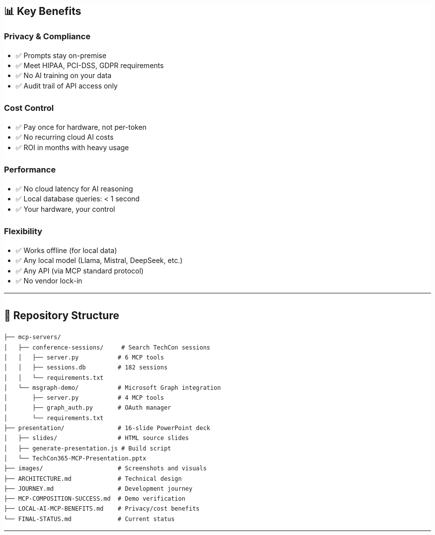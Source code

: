 
## 📊 Key Benefits

### Privacy & Compliance
- ✅ Prompts stay on-premise
- ✅ Meet HIPAA, PCI-DSS, GDPR requirements
- ✅ No AI training on your data
- ✅ Audit trail of API access only

### Cost Control
- ✅ Pay once for hardware, not per-token
- ✅ No recurring cloud AI costs
- ✅ ROI in months with heavy usage

### Performance
- ✅ No cloud latency for AI reasoning
- ✅ Local database queries: < 1 second
- ✅ Your hardware, your control

### Flexibility
- ✅ Works offline (for local data)
- ✅ Any local model (Llama, Mistral, DeepSeek, etc.)
- ✅ Any API (via MCP standard protocol)
- ✅ No vendor lock-in

---

## 📁 Repository Structure

```
├── mcp-servers/
│   ├── conference-sessions/     # Search TechCon sessions
│   │   ├── server.py           # 6 MCP tools
│   │   ├── sessions.db         # 182 sessions
│   │   └── requirements.txt
│   └── msgraph-demo/           # Microsoft Graph integration
│       ├── server.py           # 4 MCP tools
│       ├── graph_auth.py       # OAuth manager
│       └── requirements.txt
├── presentation/               # 16-slide PowerPoint deck
│   ├── slides/                 # HTML source slides
│   ├── generate-presentation.js # Build script
│   └── TechCon365-MCP-Presentation.pptx
├── images/                     # Screenshots and visuals
├── ARCHITECTURE.md             # Technical design
├── JOURNEY.md                  # Development journey
├── MCP-COMPOSITION-SUCCESS.md  # Demo verification
├── LOCAL-AI-MCP-BENEFITS.md    # Privacy/cost benefits
└── FINAL-STATUS.md             # Current status
```

---